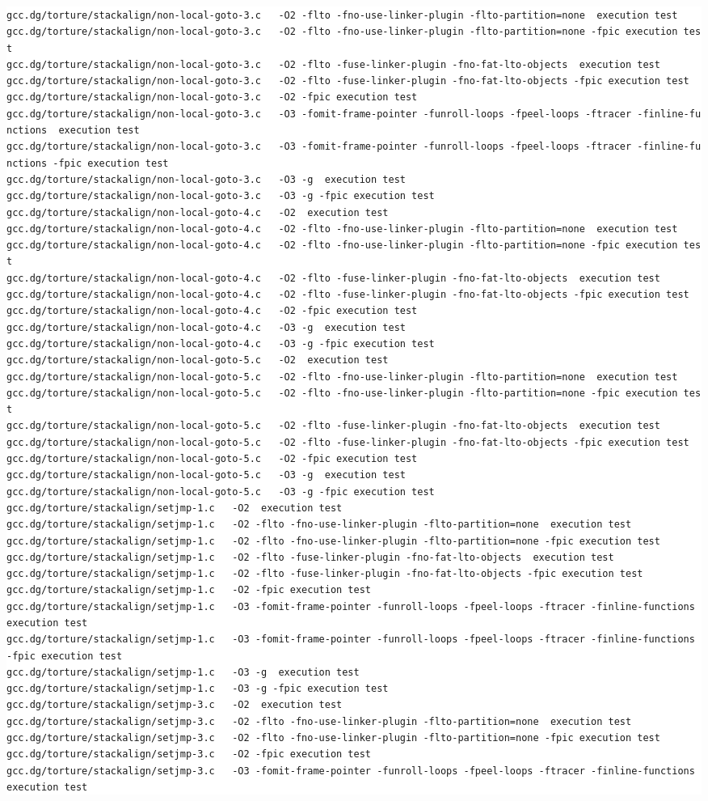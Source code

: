     gcc.dg/torture/stackalign/non-local-goto-3.c   -O2 -flto -fno-use-linker-plugin -flto-partition=none  execution test
    gcc.dg/torture/stackalign/non-local-goto-3.c   -O2 -flto -fno-use-linker-plugin -flto-partition=none -fpic execution test
    gcc.dg/torture/stackalign/non-local-goto-3.c   -O2 -flto -fuse-linker-plugin -fno-fat-lto-objects  execution test
    gcc.dg/torture/stackalign/non-local-goto-3.c   -O2 -flto -fuse-linker-plugin -fno-fat-lto-objects -fpic execution test
    gcc.dg/torture/stackalign/non-local-goto-3.c   -O2 -fpic execution test
    gcc.dg/torture/stackalign/non-local-goto-3.c   -O3 -fomit-frame-pointer -funroll-loops -fpeel-loops -ftracer -finline-functions  execution test
    gcc.dg/torture/stackalign/non-local-goto-3.c   -O3 -fomit-frame-pointer -funroll-loops -fpeel-loops -ftracer -finline-functions -fpic execution test
    gcc.dg/torture/stackalign/non-local-goto-3.c   -O3 -g  execution test
    gcc.dg/torture/stackalign/non-local-goto-3.c   -O3 -g -fpic execution test
    gcc.dg/torture/stackalign/non-local-goto-4.c   -O2  execution test
    gcc.dg/torture/stackalign/non-local-goto-4.c   -O2 -flto -fno-use-linker-plugin -flto-partition=none  execution test
    gcc.dg/torture/stackalign/non-local-goto-4.c   -O2 -flto -fno-use-linker-plugin -flto-partition=none -fpic execution test
    gcc.dg/torture/stackalign/non-local-goto-4.c   -O2 -flto -fuse-linker-plugin -fno-fat-lto-objects  execution test
    gcc.dg/torture/stackalign/non-local-goto-4.c   -O2 -flto -fuse-linker-plugin -fno-fat-lto-objects -fpic execution test
    gcc.dg/torture/stackalign/non-local-goto-4.c   -O2 -fpic execution test
    gcc.dg/torture/stackalign/non-local-goto-4.c   -O3 -g  execution test
    gcc.dg/torture/stackalign/non-local-goto-4.c   -O3 -g -fpic execution test
    gcc.dg/torture/stackalign/non-local-goto-5.c   -O2  execution test
    gcc.dg/torture/stackalign/non-local-goto-5.c   -O2 -flto -fno-use-linker-plugin -flto-partition=none  execution test
    gcc.dg/torture/stackalign/non-local-goto-5.c   -O2 -flto -fno-use-linker-plugin -flto-partition=none -fpic execution test
    gcc.dg/torture/stackalign/non-local-goto-5.c   -O2 -flto -fuse-linker-plugin -fno-fat-lto-objects  execution test
    gcc.dg/torture/stackalign/non-local-goto-5.c   -O2 -flto -fuse-linker-plugin -fno-fat-lto-objects -fpic execution test
    gcc.dg/torture/stackalign/non-local-goto-5.c   -O2 -fpic execution test
    gcc.dg/torture/stackalign/non-local-goto-5.c   -O3 -g  execution test
    gcc.dg/torture/stackalign/non-local-goto-5.c   -O3 -g -fpic execution test
    gcc.dg/torture/stackalign/setjmp-1.c   -O2  execution test
    gcc.dg/torture/stackalign/setjmp-1.c   -O2 -flto -fno-use-linker-plugin -flto-partition=none  execution test
    gcc.dg/torture/stackalign/setjmp-1.c   -O2 -flto -fno-use-linker-plugin -flto-partition=none -fpic execution test
    gcc.dg/torture/stackalign/setjmp-1.c   -O2 -flto -fuse-linker-plugin -fno-fat-lto-objects  execution test
    gcc.dg/torture/stackalign/setjmp-1.c   -O2 -flto -fuse-linker-plugin -fno-fat-lto-objects -fpic execution test
    gcc.dg/torture/stackalign/setjmp-1.c   -O2 -fpic execution test
    gcc.dg/torture/stackalign/setjmp-1.c   -O3 -fomit-frame-pointer -funroll-loops -fpeel-loops -ftracer -finline-functions  execution test
    gcc.dg/torture/stackalign/setjmp-1.c   -O3 -fomit-frame-pointer -funroll-loops -fpeel-loops -ftracer -finline-functions -fpic execution test
    gcc.dg/torture/stackalign/setjmp-1.c   -O3 -g  execution test
    gcc.dg/torture/stackalign/setjmp-1.c   -O3 -g -fpic execution test
    gcc.dg/torture/stackalign/setjmp-3.c   -O2  execution test
    gcc.dg/torture/stackalign/setjmp-3.c   -O2 -flto -fno-use-linker-plugin -flto-partition=none  execution test
    gcc.dg/torture/stackalign/setjmp-3.c   -O2 -flto -fno-use-linker-plugin -flto-partition=none -fpic execution test
    gcc.dg/torture/stackalign/setjmp-3.c   -O2 -fpic execution test
    gcc.dg/torture/stackalign/setjmp-3.c   -O3 -fomit-frame-pointer -funroll-loops -fpeel-loops -ftracer -finline-functions  execution test
